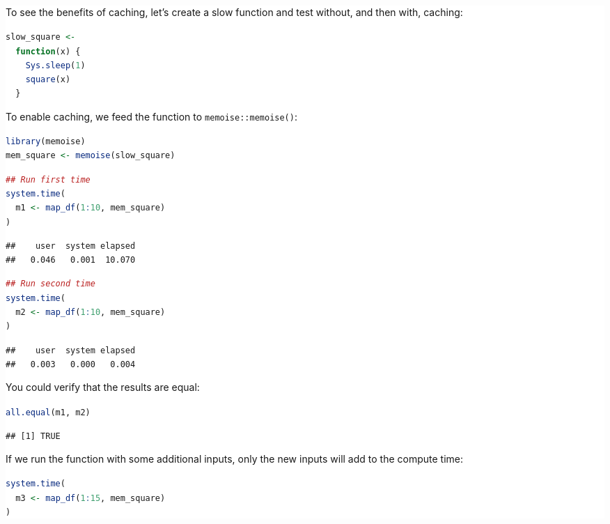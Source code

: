 To see the benefits of caching, let’s create a slow function and test
without, and then with, caching:

``` r
slow_square <- 
  function(x) {
    Sys.sleep(1)
    square(x)
  }
```

To enable caching, we feed the function to `memoise::memoise()`:

``` r
library(memoise)
mem_square <- memoise(slow_square)
```

``` r
## Run first time
system.time(
  m1 <- map_df(1:10, mem_square)
)
```

    ##    user  system elapsed 
    ##   0.046   0.001  10.070

``` r
## Run second time
system.time(
  m2 <- map_df(1:10, mem_square)
)
```

    ##    user  system elapsed 
    ##   0.003   0.000   0.004

You could verify that the results are equal:

``` r
all.equal(m1, m2)
```

    ## [1] TRUE

If we run the function with some additional inputs, only the new inputs
will add to the compute time:

``` r
system.time(
  m3 <- map_df(1:15, mem_square)
)
```

